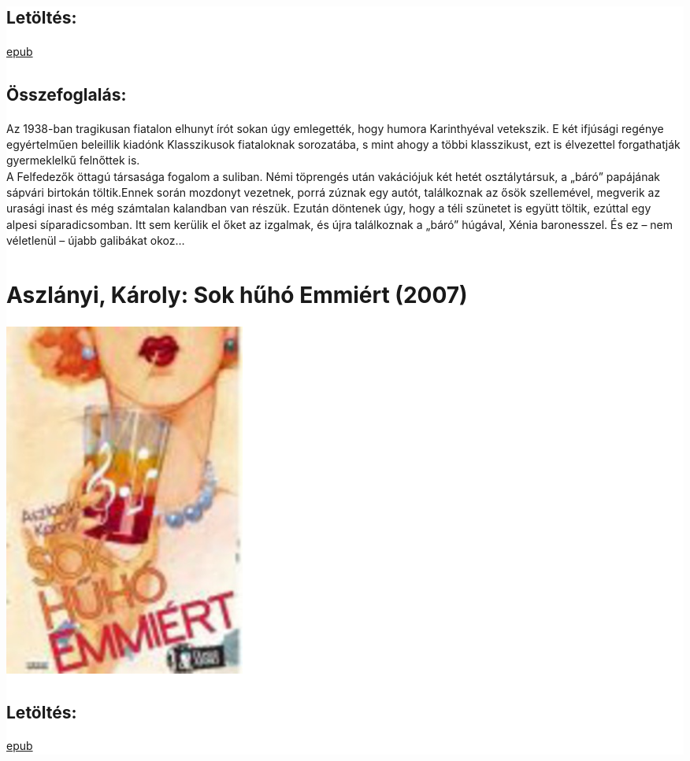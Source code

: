 ## Letöltés:
[epub](https://github.com/BercziSandor/calibre_lib/raw/main/Aszlanyi%2C%20Karoly/Az%20Eszaki%20Park%20felfedezese%20%28851%29/Az%20Eszaki%20Park%20felfedezese%20-%20Aszlanyi%2C%20Karoly.epub)

## Összefoglalás:
<p class="description">Az 1938-ban tragikusan fiatalon elhunyt írót sokan úgy emlegették, hogy humora Karinthyéval vetekszik. E két ifjúsági regénye egyértelműen beleillik kiadónk Klasszikusok fiataloknak sorozatába, s mint ahogy a többi klasszikust, ezt is élvezettel forgathatják gyermeklelkű felnőttek is.<br>A Felfedezők öttagú társasága fogalom a suliban. Némi töprengés után vakációjuk két hetét osztálytársuk, a „báró” papájának sápvári birtokán töltik.Ennek során mozdonyt vezetnek, porrá zúznak egy autót, találkoznak az ősök szellemével, megverik az urasági inast és még számtalan kalandban van részük. Ezután döntenek úgy, hogy a téli szünetet is együtt töltik, ezúttal egy alpesi síparadicsomban. Itt sem kerülik el őket az izgalmak, és újra találkoznak a „báró” húgával, Xénia baronesszel. És ez – nem véletlenül – újabb galibákat okoz…</p>

# <a name="id_853">Aszlányi, Károly: Sok hűhó Emmiért (2007)</a>
<img src="https://github.com/BercziSandor/calibre_lib/raw/main/Aszlanyi%2C%20Karoly/Sok%20huho%20Emmiert%20%28853%29/cover.jpg" alt="cover" width="300"/>

## Letöltés:
[epub](https://github.com/BercziSandor/calibre_lib/raw/main/Aszlanyi%2C%20Karoly/Sok%20huho%20Emmiert%20%28853%29/Sok%20huho%20Emmiert%20-%20Aszlanyi%2C%20Karoly.epub)
